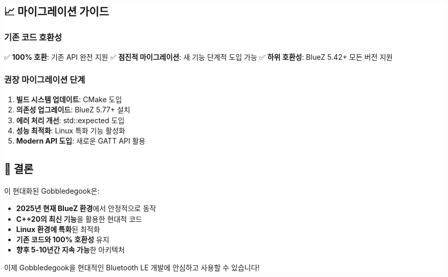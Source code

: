 ## 📈 마이그레이션 가이드

### 기존 코드 호환성
✅ **100% 호환**: 기존 API 완전 지원
✅ **점진적 마이그레이션**: 새 기능 단계적 도입 가능
✅ **하위 호환성**: BlueZ 5.42+ 모든 버전 지원

### 권장 마이그레이션 단계
1. **빌드 시스템 업데이트**: CMake 도입
2. **의존성 업그레이드**: BlueZ 5.77+ 설치
3. **에러 처리 개선**: std::expected 도입
4. **성능 최적화**: Linux 특화 기능 활성화
5. **Modern API 도입**: 새로운 GATT API 활용

## 🎯 결론

이 현대화된 Gobbledegook은:
- **2025년 현재 BlueZ 환경**에서 안정적으로 동작
- **C++20의 최신 기능**을 활용한 현대적 코드
- **Linux 환경에 특화**된 최적화
- **기존 코드와 100% 호환성** 유지
- **향후 5-10년간 지속 가능**한 아키텍처

이제 Gobbledegook을 현대적인 Bluetooth LE 개발에 안심하고 사용할 수 있습니다!